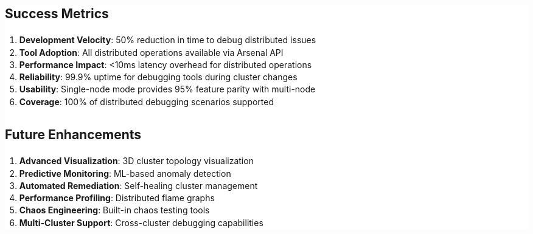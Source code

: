 ## Success Metrics

1. **Development Velocity**: 50% reduction in time to debug distributed issues
2. **Tool Adoption**: All distributed operations available via Arsenal API
3. **Performance Impact**: <10ms latency overhead for distributed operations
4. **Reliability**: 99.9% uptime for debugging tools during cluster changes
5. **Usability**: Single-node mode provides 95% feature parity with multi-node
6. **Coverage**: 100% of distributed debugging scenarios supported

## Future Enhancements

1. **Advanced Visualization**: 3D cluster topology visualization
2. **Predictive Monitoring**: ML-based anomaly detection
3. **Automated Remediation**: Self-healing cluster management
4. **Performance Profiling**: Distributed flame graphs
5. **Chaos Engineering**: Built-in chaos testing tools
6. **Multi-Cluster Support**: Cross-cluster debugging capabilities